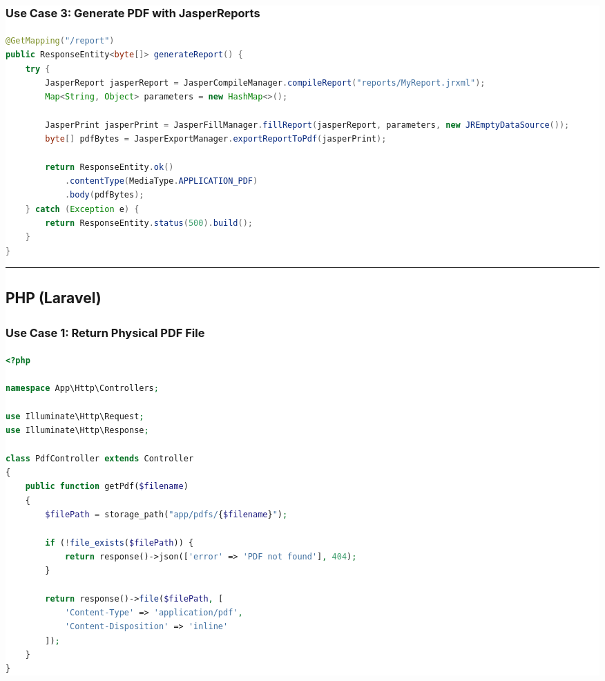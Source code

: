 ### Use Case 3: Generate PDF with JasperReports

```java
@GetMapping("/report")
public ResponseEntity<byte[]> generateReport() {
    try {
        JasperReport jasperReport = JasperCompileManager.compileReport("reports/MyReport.jrxml");
        Map<String, Object> parameters = new HashMap<>();
        
        JasperPrint jasperPrint = JasperFillManager.fillReport(jasperReport, parameters, new JREmptyDataSource());
        byte[] pdfBytes = JasperExportManager.exportReportToPdf(jasperPrint);
        
        return ResponseEntity.ok()
            .contentType(MediaType.APPLICATION_PDF)
            .body(pdfBytes);
    } catch (Exception e) {
        return ResponseEntity.status(500).build();
    }
}
```

---

## PHP (Laravel)

### Use Case 1: Return Physical PDF File

```php
<?php

namespace App\Http\Controllers;

use Illuminate\Http\Request;
use Illuminate\Http\Response;

class PdfController extends Controller
{
    public function getPdf($filename)
    {
        $filePath = storage_path("app/pdfs/{$filename}");
        
        if (!file_exists($filePath)) {
            return response()->json(['error' => 'PDF not found'], 404);
        }
        
        return response()->file($filePath, [
            'Content-Type' => 'application/pdf',
            'Content-Disposition' => 'inline'
        ]);
    }
}
```
